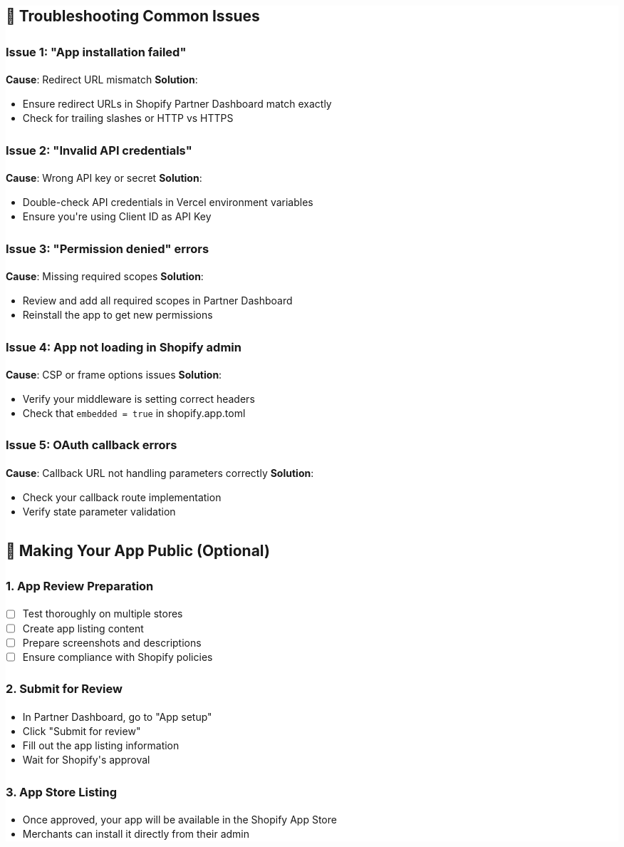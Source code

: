 ## 🔧 Troubleshooting Common Issues

### Issue 1: "App installation failed"
**Cause**: Redirect URL mismatch
**Solution**: 
- Ensure redirect URLs in Shopify Partner Dashboard match exactly
- Check for trailing slashes or HTTP vs HTTPS

### Issue 2: "Invalid API credentials"
**Cause**: Wrong API key or secret
**Solution**:
- Double-check API credentials in Vercel environment variables
- Ensure you're using Client ID as API Key

### Issue 3: "Permission denied" errors
**Cause**: Missing required scopes
**Solution**:
- Review and add all required scopes in Partner Dashboard
- Reinstall the app to get new permissions

### Issue 4: App not loading in Shopify admin
**Cause**: CSP or frame options issues
**Solution**:
- Verify your middleware is setting correct headers
- Check that `embedded = true` in shopify.app.toml

### Issue 5: OAuth callback errors
**Cause**: Callback URL not handling parameters correctly
**Solution**:
- Check your callback route implementation
- Verify state parameter validation

## 📱 Making Your App Public (Optional)

### 1. App Review Preparation
- [ ] Test thoroughly on multiple stores
- [ ] Create app listing content
- [ ] Prepare screenshots and descriptions
- [ ] Ensure compliance with Shopify policies

### 2. Submit for Review
- In Partner Dashboard, go to "App setup"
- Click "Submit for review"
- Fill out the app listing information
- Wait for Shopify's approval

### 3. App Store Listing
- Once approved, your app will be available in the Shopify App Store
- Merchants can install it directly from their admin
